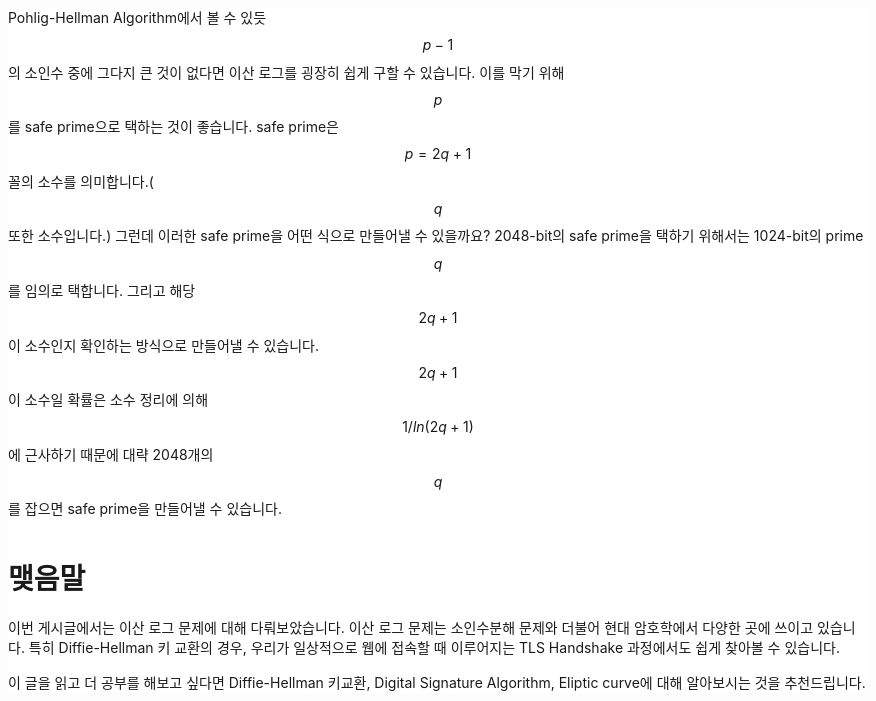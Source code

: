 Pohlig-Hellman Algorithm에서 볼 수 있듯 $$p-1$$의 소인수 중에 그다지 큰 것이 없다면 이산 로그를 굉장히 쉽게 구할 수 있습니다. 이를 막기 위해 $$p$$를 safe prime으로 택하는 것이 좋습니다. safe prime은 $$p = 2q+1$$ 꼴의 소수를 의미합니다.($$q$$또한 소수입니다.) 그런데 이러한 safe prime을 어떤 식으로 만들어낼 수 있을까요? 2048-bit의 safe prime을 택하기 위해서는 1024-bit의 prime $$q$$를 임의로 택합니다. 그리고 해당 $$2q+1$$이 소수인지 확인하는 방식으로 만들어낼 수 있습니다. $$2q+1$$이 소수일 확률은 소수 정리에 의해 $$1/ln(2q+1)$$에 근사하기 때문에 대략 2048개의 $$q$$를 잡으면 safe prime을 만들어낼 수 있습니다.

# 맺음말

이번 게시글에서는 이산 로그 문제에 대해 다뤄보았습니다. 이산 로그 문제는 소인수분해 문제와 더불어 현대 암호학에서 다양한 곳에 쓰이고 있습니다. 특히 Diffie-Hellman 키 교환의 경우, 우리가 일상적으로 웹에 접속할 때 이루어지는 TLS Handshake 과정에서도 쉽게 찾아볼 수 있습니다.

이 글을 읽고 더 공부를 해보고 싶다면 Diffie-Hellman 키교환, Digital Signature Algorithm, Eliptic curve에 대해 알아보시는 것을 추천드립니다.
